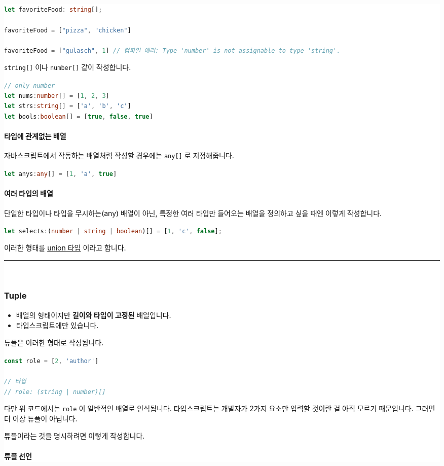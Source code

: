 ```typescript
let favoriteFood: string[];

favoriteFood = ["pizza", "chicken"]

favoriteFood = ["gulasch", 1] // 컴파일 에러: Type 'number' is not assignable to type 'string'.
```

`string[]` 이나 `number[]` 같이 작성합니다.

```typescript
// only number
let nums:number[] = [1, 2, 3]
let strs:string[] = ['a', 'b', 'c']
let bools:boolean[] = [true, false, true]
```

#### 타입에 관계없는 배열

자바스크립트에서 작동하는 배열처럼 작성할 경우에는 `any[]` 로 지정해줍니다.

```typescript
let anys:any[] = [1, 'a', true]
```

#### 여러 타입의 배열

단일한 타입이나 타입을 무시하는(any) 배열이 아닌, 특정한 여러 타입만 들어오는 배열을 정의하고 싶을 때엔 이렇게 작성합니다.

```typescript
let selects:(number | string | boolean)[] = [1, 'c', false];
```

이러한 형태를 [union 타입](https://www.typescriptlang.org/docs/handbook/2/everyday-types.html#union-types) 이라고 합니다.

---
<br/>

### Tuple

* 배열의 형태이지만 **길이와 타입이 고정된** 배열입니다.
* 타입스크립트에만 있습니다.

튜플은 이러한 형태로 작성됩니다.

```typescript
const role = [2, 'author']

// 타입
// role: (string | number)[]
```

다만 위 코드에서는 `role` 이 일반적인 배열로 인식됩니다. 타입스크립트는 개발자가 2가지 요소만 입력할 것이란 걸 아직 모르기 때문입니다. 그러면 더 이상 튜플이 아닙니다.

튜플이라는 것을 명시하려면 이렇게 작성합니다.

#### 튜플 선언

